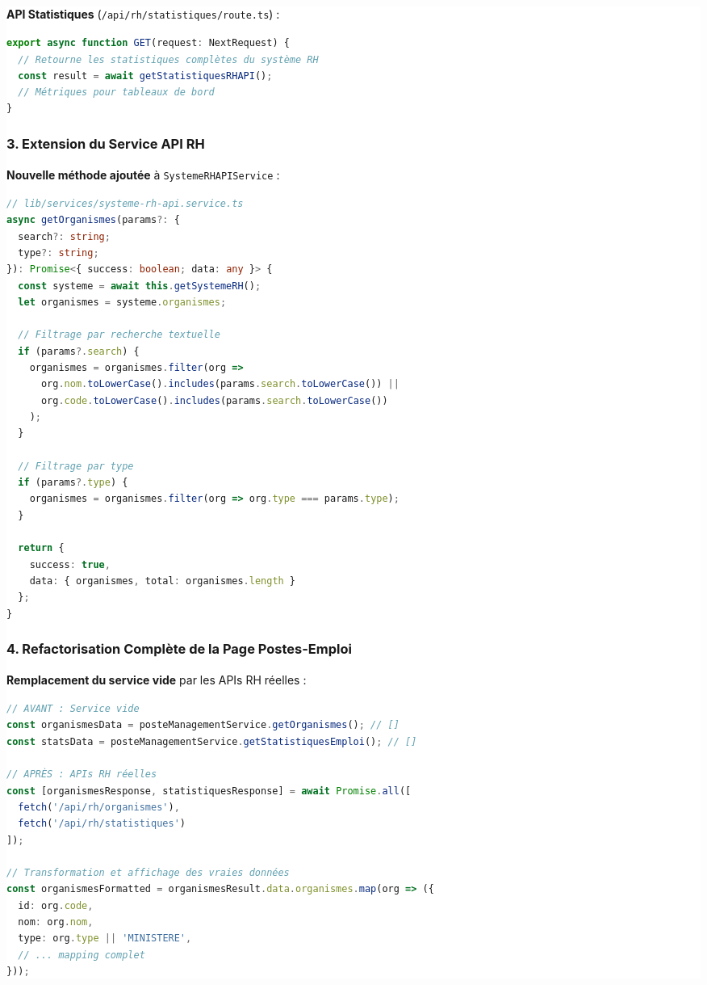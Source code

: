 **API Statistiques** (`/api/rh/statistiques/route.ts`) :
```typescript
export async function GET(request: NextRequest) {
  // Retourne les statistiques complètes du système RH
  const result = await getStatistiquesRHAPI();
  // Métriques pour tableaux de bord
}
```

### 3. **Extension du Service API RH**

**Nouvelle méthode ajoutée** à `SystemeRHAPIService` :

```typescript
// lib/services/systeme-rh-api.service.ts
async getOrganismes(params?: {
  search?: string;
  type?: string;
}): Promise<{ success: boolean; data: any }> {
  const systeme = await this.getSystemeRH();
  let organismes = systeme.organismes;

  // Filtrage par recherche textuelle
  if (params?.search) {
    organismes = organismes.filter(org =>
      org.nom.toLowerCase().includes(params.search.toLowerCase()) ||
      org.code.toLowerCase().includes(params.search.toLowerCase())
    );
  }

  // Filtrage par type
  if (params?.type) {
    organismes = organismes.filter(org => org.type === params.type);
  }

  return {
    success: true,
    data: { organismes, total: organismes.length }
  };
}
```

### 4. **Refactorisation Complète de la Page Postes-Emploi**

**Remplacement du service vide** par les APIs RH réelles :

```typescript
// AVANT : Service vide
const organismesData = posteManagementService.getOrganismes(); // []
const statsData = posteManagementService.getStatistiquesEmploi(); // []

// APRÈS : APIs RH réelles
const [organismesResponse, statistiquesResponse] = await Promise.all([
  fetch('/api/rh/organismes'),
  fetch('/api/rh/statistiques')
]);

// Transformation et affichage des vraies données
const organismesFormatted = organismesResult.data.organismes.map(org => ({
  id: org.code,
  nom: org.nom,
  type: org.type || 'MINISTERE',
  // ... mapping complet
}));
```